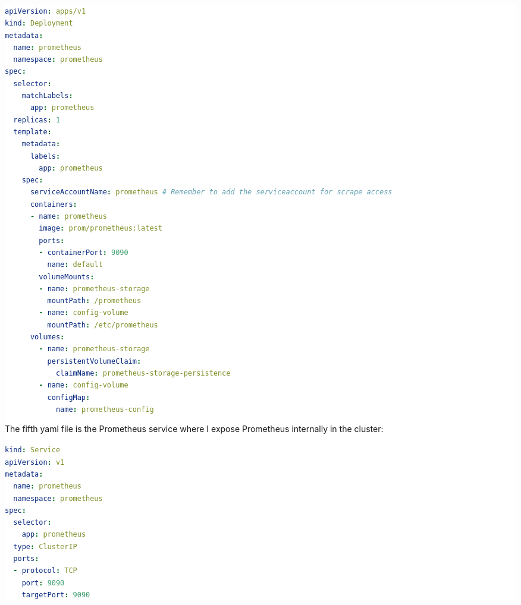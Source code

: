 ```yaml
apiVersion: apps/v1
kind: Deployment
metadata:
  name: prometheus
  namespace: prometheus
spec:
  selector:
    matchLabels:
      app: prometheus
  replicas: 1
  template:
    metadata:
      labels:
        app: prometheus
    spec:
      serviceAccountName: prometheus # Remember to add the serviceaccount for scrape access
      containers:
      - name: prometheus
        image: prom/prometheus:latest
        ports:
        - containerPort: 9090
          name: default
        volumeMounts:
        - name: prometheus-storage
          mountPath: /prometheus
        - name: config-volume
          mountPath: /etc/prometheus
      volumes:
        - name: prometheus-storage
          persistentVolumeClaim:
            claimName: prometheus-storage-persistence
        - name: config-volume
          configMap:
            name: prometheus-config
```



The fifth yaml file is the Prometheus service where I expose Prometheus internally in the cluster:

```yaml
kind: Service
apiVersion: v1
metadata:
  name: prometheus
  namespace: prometheus
spec:
  selector:
    app: prometheus
  type: ClusterIP
  ports:
  - protocol: TCP
    port: 9090
    targetPort: 9090
```
